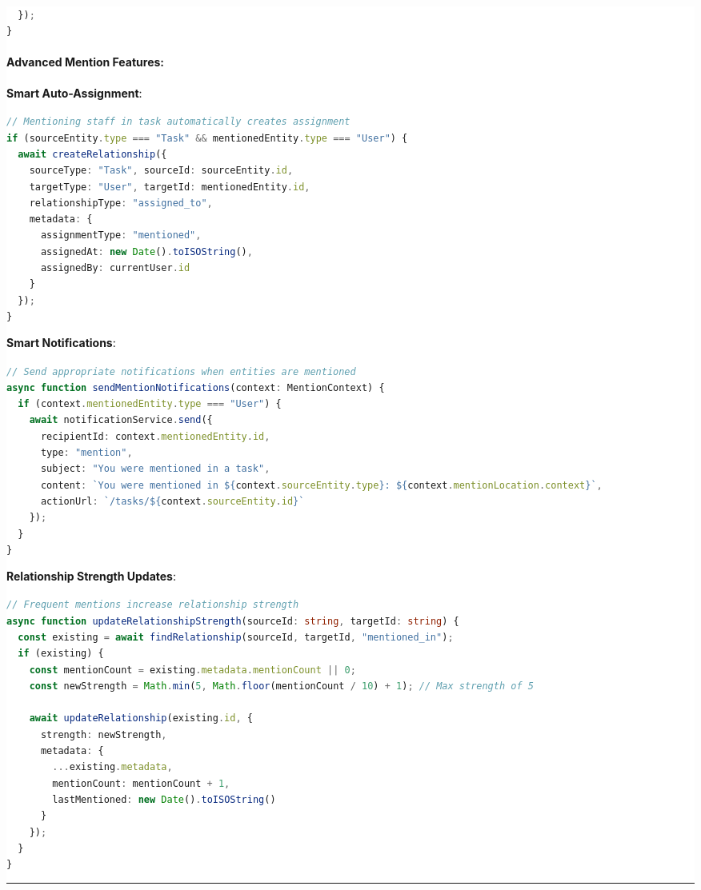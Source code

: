 ```typescript
  });
}
```

#### **Advanced Mention Features**:

**Smart Auto-Assignment**:
```typescript
// Mentioning staff in task automatically creates assignment
if (sourceEntity.type === "Task" && mentionedEntity.type === "User") {
  await createRelationship({
    sourceType: "Task", sourceId: sourceEntity.id,
    targetType: "User", targetId: mentionedEntity.id,
    relationshipType: "assigned_to",
    metadata: {
      assignmentType: "mentioned",
      assignedAt: new Date().toISOString(),
      assignedBy: currentUser.id
    }
  });
}
```

**Smart Notifications**:
```typescript
// Send appropriate notifications when entities are mentioned
async function sendMentionNotifications(context: MentionContext) {
  if (context.mentionedEntity.type === "User") {
    await notificationService.send({
      recipientId: context.mentionedEntity.id,
      type: "mention",
      subject: "You were mentioned in a task",
      content: `You were mentioned in ${context.sourceEntity.type}: ${context.mentionLocation.context}`,
      actionUrl: `/tasks/${context.sourceEntity.id}`
    });
  }
}
```

**Relationship Strength Updates**:
```typescript
// Frequent mentions increase relationship strength
async function updateRelationshipStrength(sourceId: string, targetId: string) {
  const existing = await findRelationship(sourceId, targetId, "mentioned_in");
  if (existing) {
    const mentionCount = existing.metadata.mentionCount || 0;
    const newStrength = Math.min(5, Math.floor(mentionCount / 10) + 1); // Max strength of 5
    
    await updateRelationship(existing.id, {
      strength: newStrength,
      metadata: {
        ...existing.metadata,
        mentionCount: mentionCount + 1,
        lastMentioned: new Date().toISOString()
      }
    });
  }
}
```

---